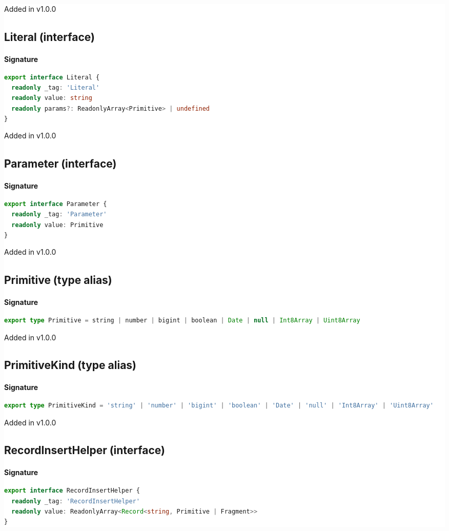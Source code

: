 Added in v1.0.0

## Literal (interface)

**Signature**

```ts
export interface Literal {
  readonly _tag: 'Literal'
  readonly value: string
  readonly params?: ReadonlyArray<Primitive> | undefined
}
```

Added in v1.0.0

## Parameter (interface)

**Signature**

```ts
export interface Parameter {
  readonly _tag: 'Parameter'
  readonly value: Primitive
}
```

Added in v1.0.0

## Primitive (type alias)

**Signature**

```ts
export type Primitive = string | number | bigint | boolean | Date | null | Int8Array | Uint8Array
```

Added in v1.0.0

## PrimitiveKind (type alias)

**Signature**

```ts
export type PrimitiveKind = 'string' | 'number' | 'bigint' | 'boolean' | 'Date' | 'null' | 'Int8Array' | 'Uint8Array'
```

Added in v1.0.0

## RecordInsertHelper (interface)

**Signature**

```ts
export interface RecordInsertHelper {
  readonly _tag: 'RecordInsertHelper'
  readonly value: ReadonlyArray<Record<string, Primitive | Fragment>>
}
```
